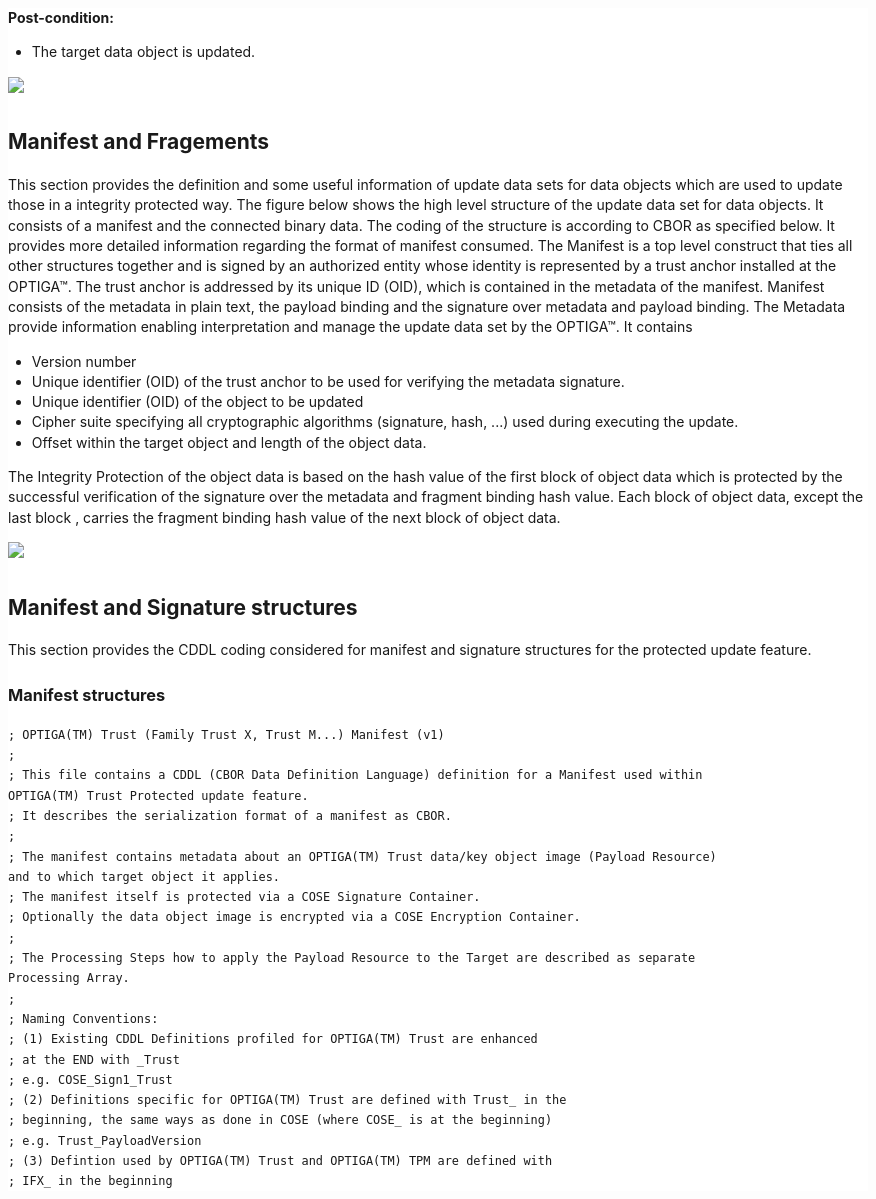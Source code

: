 **Post-condition:**
* The target data object is updated.  

![](https://github.com/Infineon/Assets/blob/master/Pictures/optiga_trust_m_usecase_protected_update.jpg)

## Manifest and Fragements

This section provides the definition and some useful information of update data sets for data objects which are used to update those in a integrity protected way.
The figure below shows the high level structure of the update data set for data objects. It consists of a manifest and the connected binary data. The coding of the structure is according to CBOR as specified below. It provides more detailed information regarding the format of manifest consumed.
The Manifest is a top level construct that ties all other structures together and is signed by an authorized entity whose identity is represented by a trust anchor installed at the OPTIGA™. The trust anchor is addressed by its unique ID (OID), which is contained in the metadata of the manifest. Manifest consists of the metadata in plain text, the payload binding and the signature over metadata and payload binding.
The Metadata provide information enabling interpretation and manage the update data set by the OPTIGA™. It contains
* Version number
* Unique identifier (OID) of the trust anchor to be used for verifying the metadata signature.
* Unique identifier (OID) of the object to be updated
* Cipher suite specifying all cryptographic algorithms (signature, hash, ...) used during executing the update.
* Offset within the target object and length of the object data.

The Integrity Protection of the object data is based on the hash value of the first block of object data which is protected by the successful verification of the signature over the metadata and fragment binding hash value. Each block of object data, except the last block , carries the fragment binding hash value of the next block of object data.

![](https://github.com/Infineon/Assets/raw/master/Pictures/optiga_trust_m_manifest_fragements.png)

## Manifest and Signature structures
This section provides the CDDL coding considered for manifest and signature structures for the protected update feature.

### Manifest structures

```unformatted
; OPTIGA(TM) Trust (Family Trust X, Trust M...) Manifest (v1)
;
; This file contains a CDDL (CBOR Data Definition Language) definition for a Manifest used within
OPTIGA(TM) Trust Protected update feature.
; It describes the serialization format of a manifest as CBOR.
;
; The manifest contains metadata about an OPTIGA(TM) Trust data/key object image (Payload Resource)
and to which target object it applies.
; The manifest itself is protected via a COSE Signature Container.
; Optionally the data object image is encrypted via a COSE Encryption Container.
;
; The Processing Steps how to apply the Payload Resource to the Target are described as separate
Processing Array.
;
; Naming Conventions:
; (1) Existing CDDL Definitions profiled for OPTIGA(TM) Trust are enhanced
; at the END with _Trust
; e.g. COSE_Sign1_Trust
; (2) Definitions specific for OPTIGA(TM) Trust are defined with Trust_ in the
; beginning, the same ways as done in COSE (where COSE_ is at the beginning)
; e.g. Trust_PayloadVersion
; (3) Defintion used by OPTIGA(TM) Trust and OPTIGA(TM) TPM are defined with
; IFX_ in the beginning
```